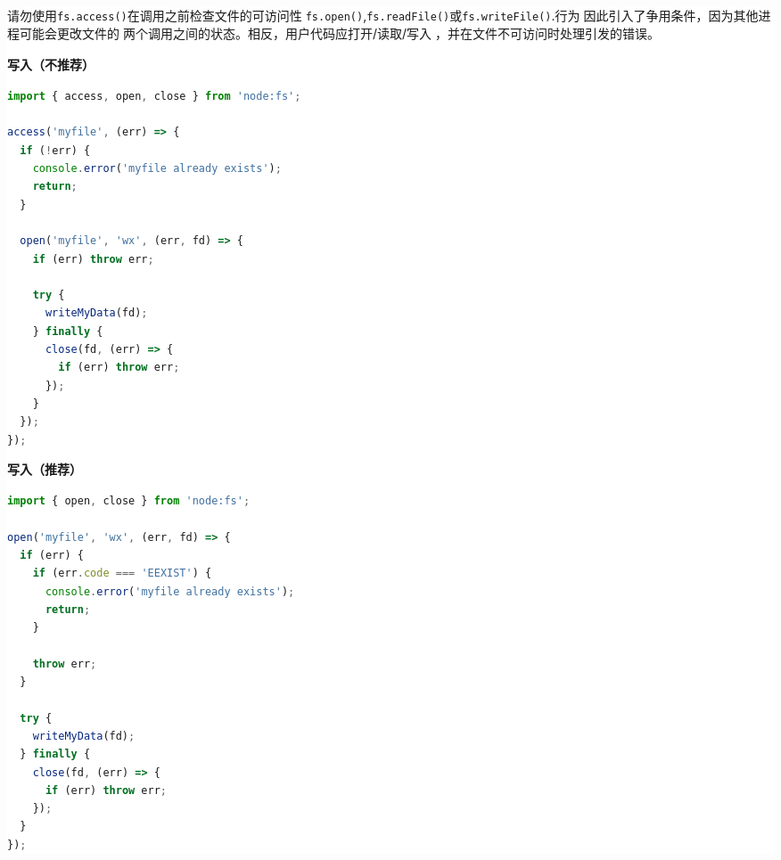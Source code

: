 请勿使用`fs.access()`在调用之前检查文件的可访问性
`fs.open()`,`fs.readFile()`或`fs.writeFile()`.行为
因此引入了争用条件，因为其他进程可能会更改文件的
两个调用之间的状态。相反，用户代码应打开/读取/写入
，并在文件不可访问时处理引发的错误。

**写入（不推荐）**

```mjs
import { access, open, close } from 'node:fs';

access('myfile', (err) => {
  if (!err) {
    console.error('myfile already exists');
    return;
  }

  open('myfile', 'wx', (err, fd) => {
    if (err) throw err;

    try {
      writeMyData(fd);
    } finally {
      close(fd, (err) => {
        if (err) throw err;
      });
    }
  });
});
```

**写入（推荐）**

```mjs
import { open, close } from 'node:fs';

open('myfile', 'wx', (err, fd) => {
  if (err) {
    if (err.code === 'EEXIST') {
      console.error('myfile already exists');
      return;
    }

    throw err;
  }

  try {
    writeMyData(fd);
  } finally {
    close(fd, (err) => {
      if (err) throw err;
    });
  }
});
```
